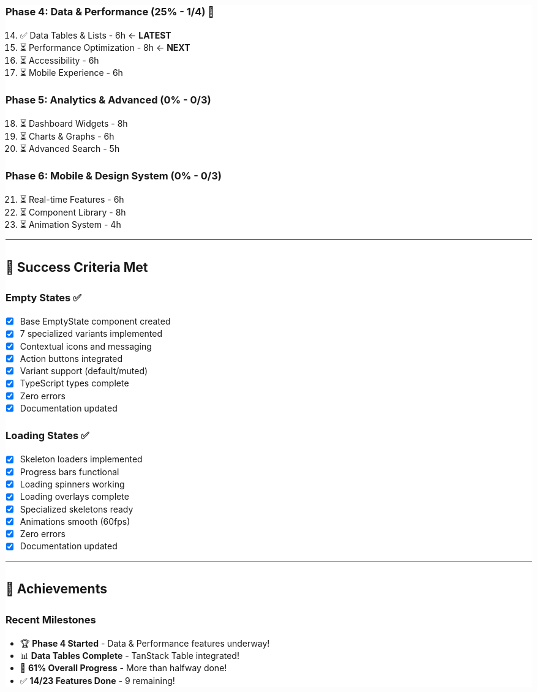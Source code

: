 ### Phase 4: Data & Performance (25% - 1/4) 🔄
14. ✅ Data Tables & Lists - 6h ← **LATEST**
15. ⏳ Performance Optimization - 8h ← **NEXT**
16. ⏳ Accessibility - 6h
17. ⏳ Mobile Experience - 6h

### Phase 5: Analytics & Advanced (0% - 0/3)
18. ⏳ Dashboard Widgets - 8h
19. ⏳ Charts & Graphs - 6h
20. ⏳ Advanced Search - 5h

### Phase 6: Mobile & Design System (0% - 0/3)
21. ⏳ Real-time Features - 6h
22. ⏳ Component Library - 8h
23. ⏳ Animation System - 4h

---

## 🎯 Success Criteria Met

### Empty States ✅
- [x] Base EmptyState component created
- [x] 7 specialized variants implemented
- [x] Contextual icons and messaging
- [x] Action buttons integrated
- [x] Variant support (default/muted)
- [x] TypeScript types complete
- [x] Zero errors
- [x] Documentation updated

### Loading States ✅
- [x] Skeleton loaders implemented
- [x] Progress bars functional
- [x] Loading spinners working
- [x] Loading overlays complete
- [x] Specialized skeletons ready
- [x] Animations smooth (60fps)
- [x] Zero errors
- [x] Documentation updated

---

## 🎊 Achievements

### Recent Milestones
- 🏆 **Phase 4 Started** - Data & Performance features underway!
- 📊 **Data Tables Complete** - TanStack Table integrated!
- 🎯 **61% Overall Progress** - More than halfway done!
- ✅ **14/23 Features Done** - 9 remaining!

